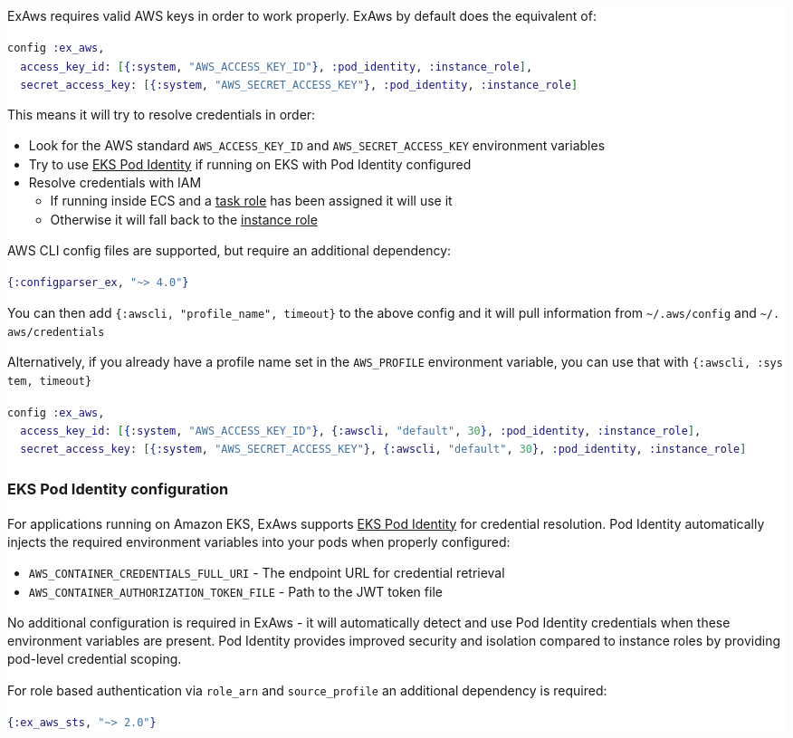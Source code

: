 ExAws requires valid AWS keys in order to work properly. ExAws by default does
the equivalent of:

```elixir
config :ex_aws,
  access_key_id: [{:system, "AWS_ACCESS_KEY_ID"}, :pod_identity, :instance_role],
  secret_access_key: [{:system, "AWS_SECRET_ACCESS_KEY"}, :pod_identity, :instance_role]
```

This means it will try to resolve credentials in order:

* Look for the AWS standard `AWS_ACCESS_KEY_ID` and `AWS_SECRET_ACCESS_KEY` environment variables
* Try to use [EKS Pod Identity](https://docs.aws.amazon.com/eks/latest/userguide/pod-identities.html) if running on EKS with Pod Identity configured
* Resolve credentials with IAM
  * If running inside ECS and a [task role](https://docs.aws.amazon.com/AmazonECS/latest/developerguide/task-iam-roles.html) has been assigned it will use it
  * Otherwise it will fall back to the [instance role](https://docs.aws.amazon.com/AWSEC2/latest/UserGuide/iam-roles-for-amazon-ec2.html)

AWS CLI config files are supported, but require an additional dependency:

```elixir
{:configparser_ex, "~> 4.0"}
```

You can then add `{:awscli, "profile_name", timeout}` to the above config and
it will pull information from `~/.aws/config` and `~/.aws/credentials`

Alternatively, if you already have a profile name set in the `AWS_PROFILE` environment
variable, you can use that with `{:awscli, :system, timeout}`

```elixir
config :ex_aws,
  access_key_id: [{:system, "AWS_ACCESS_KEY_ID"}, {:awscli, "default", 30}, :pod_identity, :instance_role],
  secret_access_key: [{:system, "AWS_SECRET_ACCESS_KEY"}, {:awscli, "default", 30}, :pod_identity, :instance_role]
```

### EKS Pod Identity configuration

For applications running on Amazon EKS, ExAws supports [EKS Pod Identity](https://docs.aws.amazon.com/eks/latest/userguide/pod-identities.html) for credential resolution. Pod Identity automatically injects the required environment variables into your pods when properly configured:

* `AWS_CONTAINER_CREDENTIALS_FULL_URI` - The endpoint URL for credential retrieval
* `AWS_CONTAINER_AUTHORIZATION_TOKEN_FILE` - Path to the JWT token file

No additional configuration is required in ExAws - it will automatically detect and use Pod Identity credentials when these environment variables are present. Pod Identity provides improved security and isolation compared to instance roles by providing pod-level credential scoping.

For role based authentication via `role_arn` and `source_profile` an additional
dependency is required:

```elixir
{:ex_aws_sts, "~> 2.0"}
```

